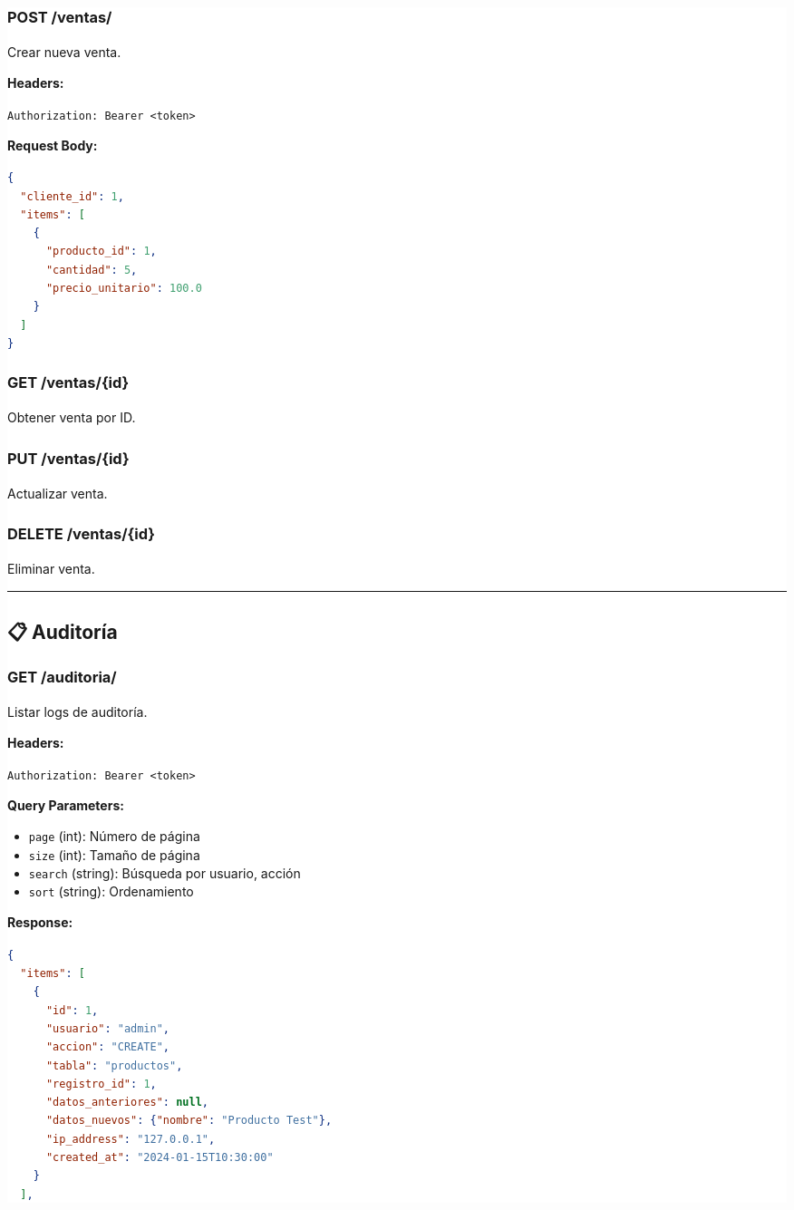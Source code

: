 ### **POST /ventas/**
Crear nueva venta.

**Headers:**
```
Authorization: Bearer <token>
```

**Request Body:**
```json
{
  "cliente_id": 1,
  "items": [
    {
      "producto_id": 1,
      "cantidad": 5,
      "precio_unitario": 100.0
    }
  ]
}
```

### **GET /ventas/{id}**
Obtener venta por ID.

### **PUT /ventas/{id}**
Actualizar venta.

### **DELETE /ventas/{id}**
Eliminar venta.

---

## 📋 Auditoría

### **GET /auditoria/**
Listar logs de auditoría.

**Headers:**
```
Authorization: Bearer <token>
```

**Query Parameters:**
- `page` (int): Número de página
- `size` (int): Tamaño de página
- `search` (string): Búsqueda por usuario, acción
- `sort` (string): Ordenamiento

**Response:**
```json
{
  "items": [
    {
      "id": 1,
      "usuario": "admin",
      "accion": "CREATE",
      "tabla": "productos",
      "registro_id": 1,
      "datos_anteriores": null,
      "datos_nuevos": {"nombre": "Producto Test"},
      "ip_address": "127.0.0.1",
      "created_at": "2024-01-15T10:30:00"
    }
  ],
```